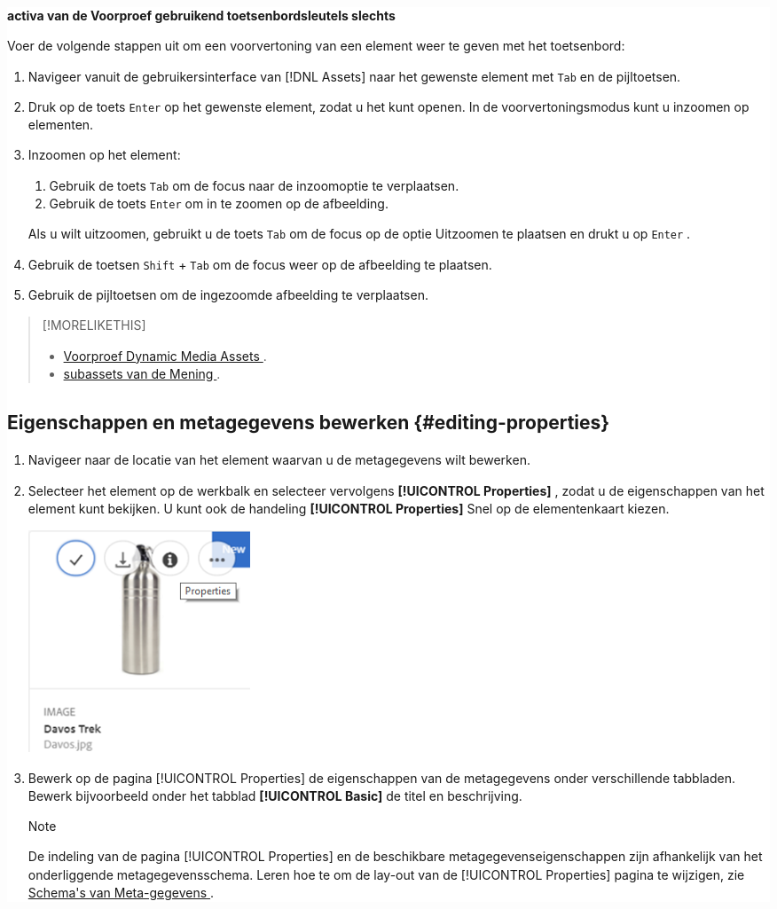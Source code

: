 **activa van de Voorproef gebruikend toetsenbordsleutels slechts**

Voer de volgende stappen uit om een voorvertoning van een element weer te geven met het toetsenbord:

1. Navigeer vanuit de gebruikersinterface van [!DNL Assets] naar het gewenste element met `Tab` en de pijltoetsen.

1. Druk op de toets `Enter` op het gewenste element, zodat u het kunt openen. In de voorvertoningsmodus kunt u inzoomen op elementen.

1. Inzoomen op het element:
   1. Gebruik de toets `Tab` om de focus naar de inzoomoptie te verplaatsen.
   1. Gebruik de toets `Enter` om in te zoomen op de afbeelding.

   Als u wilt uitzoomen, gebruikt u de toets `Tab` om de focus op de optie Uitzoomen te plaatsen en drukt u op `Enter` .

1. Gebruik de toetsen `Shift` + `Tab` om de focus weer op de afbeelding te plaatsen.

1. Gebruik de pijltoetsen om de ingezoomde afbeelding te verplaatsen.

>[!MORELIKETHIS]
>
>* [ Voorproef Dynamic Media Assets ](/help/assets/previewing-assets.md).
>* [ subassets van de Mening ](managing-linked-subassets.md#viewing-subassets).

## Eigenschappen en metagegevens bewerken {#editing-properties}

1. Navigeer naar de locatie van het element waarvan u de metagegevens wilt bewerken.

1. Selecteer het element op de werkbalk en selecteer vervolgens **[!UICONTROL Properties]** , zodat u de eigenschappen van het element kunt bekijken. U kunt ook de handeling **[!UICONTROL Properties]** Snel op de elementenkaart kiezen.

   ![ Snelle actie van Eigenschappen op de mening van de activakaart ](assets/properties_quickaction.png)

1. Bewerk op de pagina [!UICONTROL Properties] de eigenschappen van de metagegevens onder verschillende tabbladen. Bewerk bijvoorbeeld onder het tabblad **[!UICONTROL Basic]** de titel en beschrijving.

   >[!NOTE]
   >
   >De indeling van de pagina [!UICONTROL Properties] en de beschikbare metagegevenseigenschappen zijn afhankelijk van het onderliggende metagegevensschema. Leren hoe te om de lay-out van de [!UICONTROL Properties] pagina te wijzigen, zie [ Schema&#39;s van Meta-gegevens ](/help/assets/metadata-schemas.md).
